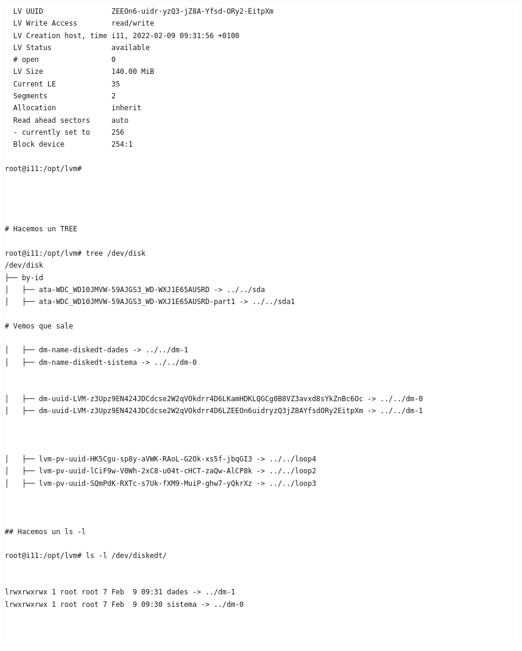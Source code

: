 ```
  LV UUID                ZEEOn6-uidr-yzQ3-jZ8A-Yfsd-ORy2-EitpXm
  LV Write Access        read/write
  LV Creation host, time i11, 2022-02-09 09:31:56 +0100
  LV Status              available
  # open                 0
  LV Size                140.00 MiB
  Current LE             35
  Segments               2
  Allocation             inherit
  Read ahead sectors     auto
  - currently set to     256
  Block device           254:1
   
root@i11:/opt/lvm# 




# Hacemos un TREE

root@i11:/opt/lvm# tree /dev/disk
/dev/disk
├── by-id
│   ├── ata-WDC_WD10JMVW-59AJGS3_WD-WXJ1E65AUSRD -> ../../sda
│   ├── ata-WDC_WD10JMVW-59AJGS3_WD-WXJ1E65AUSRD-part1 -> ../../sda1

# Vemos que sale

│   ├── dm-name-diskedt-dades -> ../../dm-1
│   ├── dm-name-diskedt-sistema -> ../../dm-0


│   ├── dm-uuid-LVM-z3Upz9EN424JDCdcse2W2qVOkdrr4D6LKamHDKLQGCg0B8VZ3avxd8sYkZnBc6Oc -> ../../dm-0
│   ├── dm-uuid-LVM-z3Upz9EN424JDCdcse2W2qVOkdrr4D6LZEEOn6uidryzQ3jZ8AYfsdORy2EitpXm -> ../../dm-1



│   ├── lvm-pv-uuid-HK5Cgu-sp8y-aVWK-RAoL-G2Ok-xs5f-jbqGI3 -> ../../loop4
│   ├── lvm-pv-uuid-lCiF9w-V0Wh-2xC8-u04t-cHCT-zaQw-AlCP8k -> ../../loop2
│   ├── lvm-pv-uuid-SQmPdK-RXTc-s7Uk-fXM9-MuiP-ghw7-yQkrXz -> ../../loop3



## Hacemos un ls -l

root@i11:/opt/lvm# ls -l /dev/diskedt/


lrwxrwxrwx 1 root root 7 Feb  9 09:31 dades -> ../dm-1
lrwxrwxrwx 1 root root 7 Feb  9 09:30 sistema -> ../dm-0




```
